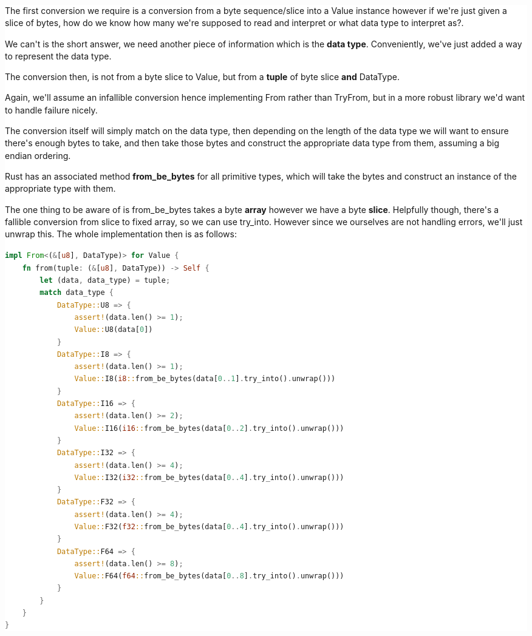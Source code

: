The first conversion we require is a conversion from a byte sequence/slice into a Value instance however if we're just given a slice of bytes, how do we know how many we're supposed to read and interpret or what data type to interpret as?.

We can't is the short answer, we need another piece of information which is the **data type**. Conveniently, we've just added a way to represent the data type.

The conversion then, is not from a byte slice to Value, but from a **tuple** of byte slice **and** DataType.

Again, we'll assume an infallible conversion hence implementing From rather than TryFrom, but in a more robust library we'd want to handle failure nicely.

The conversion itself will simply match on the data type, then depending on the length of the data type we will want to ensure there's enough bytes to take, and then take those bytes and construct the appropriate data type from them, assuming a big endian ordering.

Rust has an associated method **from_be_bytes** for all primitive types, which will take the bytes and construct an instance of the appropriate type with them.

The one thing to be aware of is from_be_bytes takes a byte **array** however we have a byte **slice**. Helpfully though, there's a fallible conversion from slice to fixed array, so we can use try_into. However since we ourselves are not handling errors, we'll just unwrap this. The whole implementation then is as follows:

```rust
impl From<(&[u8], DataType)> for Value {
    fn from(tuple: (&[u8], DataType)) -> Self {
        let (data, data_type) = tuple;
        match data_type {
            DataType::U8 => {
                assert!(data.len() >= 1);
                Value::U8(data[0])
            }
            DataType::I8 => {
                assert!(data.len() >= 1);
                Value::I8(i8::from_be_bytes(data[0..1].try_into().unwrap()))
            }
            DataType::I16 => {
                assert!(data.len() >= 2);
                Value::I16(i16::from_be_bytes(data[0..2].try_into().unwrap()))
            }
            DataType::I32 => {
                assert!(data.len() >= 4);
                Value::I32(i32::from_be_bytes(data[0..4].try_into().unwrap()))
            }
            DataType::F32 => {
                assert!(data.len() >= 4);
                Value::F32(f32::from_be_bytes(data[0..4].try_into().unwrap()))
            }
            DataType::F64 => {
                assert!(data.len() >= 8);
                Value::F64(f64::from_be_bytes(data[0..8].try_into().unwrap()))
            }
        }
    }
}
```

